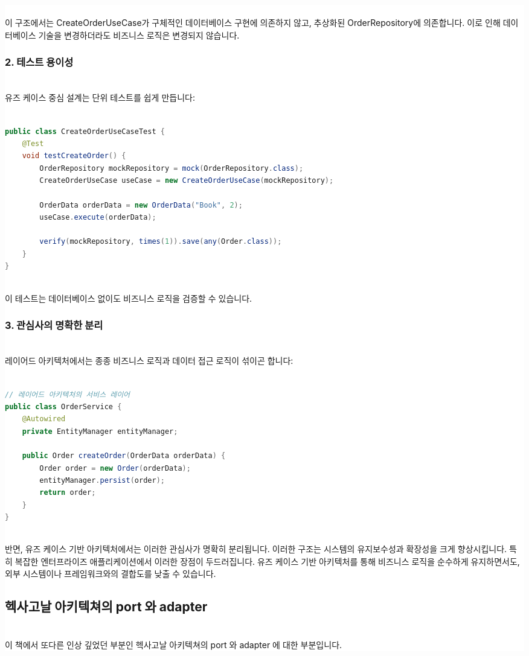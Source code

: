 <br><span> 이 구조에서는 CreateOrderUseCase가 구체적인 데이터베이스 구현에 의존하지 않고, 추상화된 OrderRepository에 의존합니다. 이로 인해 데이터베이스 기술을 변경하더라도 비즈니스 로직은 변경되지 않습니다.

### 2. 테스트 용이성

<br><span> 유즈 케이스 중심 설계는 단위 테스트를 쉽게 만듭니다:

```java

public class CreateOrderUseCaseTest {
    @Test
    void testCreateOrder() {
        OrderRepository mockRepository = mock(OrderRepository.class);
        CreateOrderUseCase useCase = new CreateOrderUseCase(mockRepository);

        OrderData orderData = new OrderData("Book", 2);
        useCase.execute(orderData);

        verify(mockRepository, times(1)).save(any(Order.class));
    }
}

```

<br><span> 이 테스트는 데이터베이스 없이도 비즈니스 로직을 검증할 수 있습니다.

### 3. 관심사의 명확한 분리

<br><span> 레이어드 아키텍처에서는 종종 비즈니스 로직과 데이터 접근 로직이 섞이곤 합니다:

```java

// 레이어드 아키텍처의 서비스 레이어
public class OrderService {
    @Autowired
    private EntityManager entityManager;

    public Order createOrder(OrderData orderData) {
        Order order = new Order(orderData);
        entityManager.persist(order);
        return order;
    }
}

```

<br><span>반면, 유즈 케이스 기반 아키텍처에서는 이러한 관심사가 명확히 분리됩니다.
이러한 구조는 시스템의 유지보수성과 확장성을 크게 향상시킵니다. 특히 복잡한 엔터프라이즈 애플리케이션에서 이러한 장점이 두드러집니다. 유즈 케이스 기반 아키텍처를 통해 비즈니스 로직을 순수하게 유지하면서도, 외부 시스템이나 프레임워크와의 결합도를 낮출 수 있습니다.

## 헥사고날 아키텍쳐의 port 와 adapter

<br><span> 이 책에서 또다른 인상 깊었던 부분인 헥사고날 아키텍쳐의 port 와 adapter 에 대한 부분입니다.
